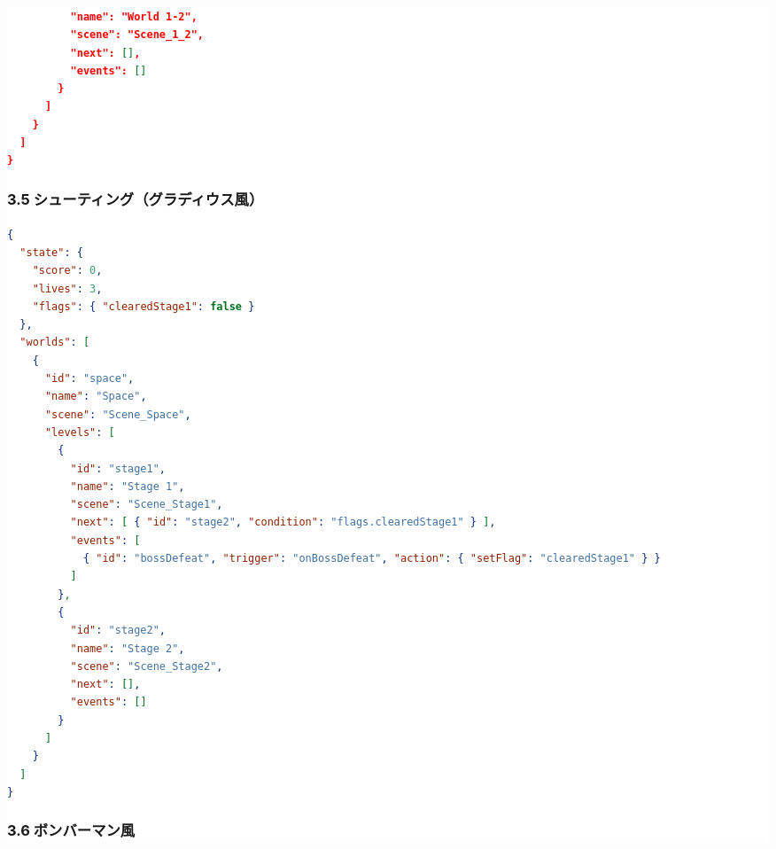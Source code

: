 ```json
          "name": "World 1-2",
          "scene": "Scene_1_2",
          "next": [],
          "events": []
        }
      ]
    }
  ]
}
```

### 3.5 シューティング（グラディウス風）

```json
{
  "state": {
    "score": 0,
    "lives": 3,
    "flags": { "clearedStage1": false }
  },
  "worlds": [
    {
      "id": "space",
      "name": "Space",
      "scene": "Scene_Space",
      "levels": [
        {
          "id": "stage1",
          "name": "Stage 1",
          "scene": "Scene_Stage1",
          "next": [ { "id": "stage2", "condition": "flags.clearedStage1" } ],
          "events": [
            { "id": "bossDefeat", "trigger": "onBossDefeat", "action": { "setFlag": "clearedStage1" } }
          ]
        },
        {
          "id": "stage2",
          "name": "Stage 2",
          "scene": "Scene_Stage2",
          "next": [],
          "events": []
        }
      ]
    }
  ]
}
```

### 3.6 ボンバーマン風
